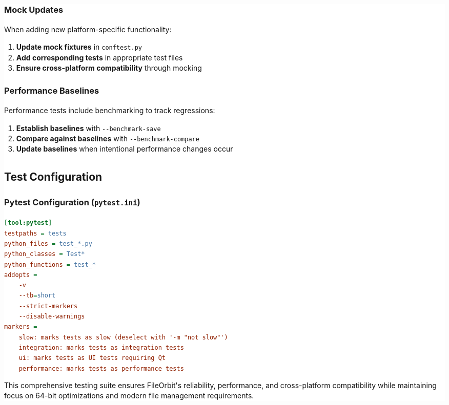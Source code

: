 ### Mock Updates

When adding new platform-specific functionality:

1. **Update mock fixtures** in `conftest.py`
2. **Add corresponding tests** in appropriate test files
3. **Ensure cross-platform compatibility** through mocking

### Performance Baselines

Performance tests include benchmarking to track regressions:

1. **Establish baselines** with `--benchmark-save`
2. **Compare against baselines** with `--benchmark-compare`
3. **Update baselines** when intentional performance changes occur

## Test Configuration

### Pytest Configuration (`pytest.ini`)

```ini
[tool:pytest]
testpaths = tests
python_files = test_*.py
python_classes = Test*
python_functions = test_*
addopts = 
    -v
    --tb=short
    --strict-markers
    --disable-warnings
markers =
    slow: marks tests as slow (deselect with '-m "not slow"')
    integration: marks tests as integration tests
    ui: marks tests as UI tests requiring Qt
    performance: marks tests as performance tests
```

This comprehensive testing suite ensures FileOrbit's reliability, performance, and cross-platform compatibility while maintaining focus on 64-bit optimizations and modern file management requirements.
